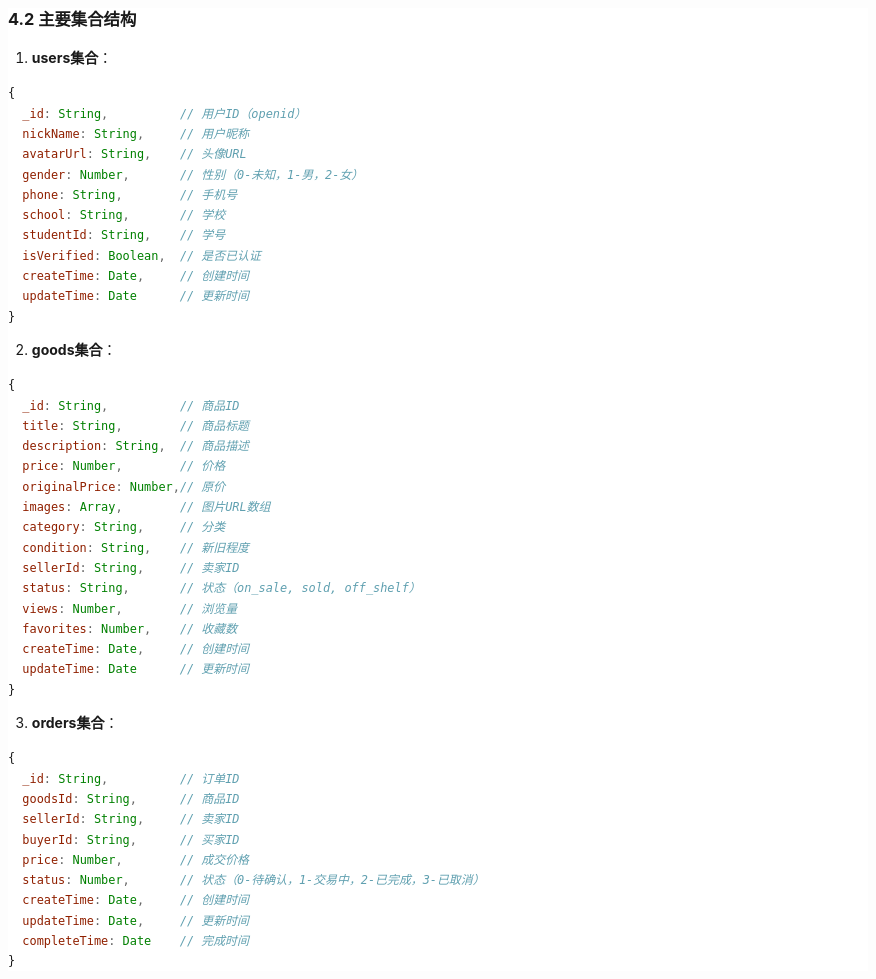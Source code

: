 ### 4.2 主要集合结构

1. **users集合**：
```javascript
{
  _id: String,          // 用户ID（openid）
  nickName: String,     // 用户昵称
  avatarUrl: String,    // 头像URL
  gender: Number,       // 性别（0-未知，1-男，2-女）
  phone: String,        // 手机号
  school: String,       // 学校
  studentId: String,    // 学号
  isVerified: Boolean,  // 是否已认证
  createTime: Date,     // 创建时间
  updateTime: Date      // 更新时间
}
```

2. **goods集合**：
```javascript
{
  _id: String,          // 商品ID
  title: String,        // 商品标题
  description: String,  // 商品描述
  price: Number,        // 价格
  originalPrice: Number,// 原价
  images: Array,        // 图片URL数组
  category: String,     // 分类
  condition: String,    // 新旧程度
  sellerId: String,     // 卖家ID
  status: String,       // 状态（on_sale, sold, off_shelf）
  views: Number,        // 浏览量
  favorites: Number,    // 收藏数
  createTime: Date,     // 创建时间
  updateTime: Date      // 更新时间
}
```

3. **orders集合**：
```javascript
{
  _id: String,          // 订单ID
  goodsId: String,      // 商品ID
  sellerId: String,     // 卖家ID
  buyerId: String,      // 买家ID
  price: Number,        // 成交价格
  status: Number,       // 状态（0-待确认，1-交易中，2-已完成，3-已取消）
  createTime: Date,     // 创建时间
  updateTime: Date,     // 更新时间
  completeTime: Date    // 完成时间
}
```

